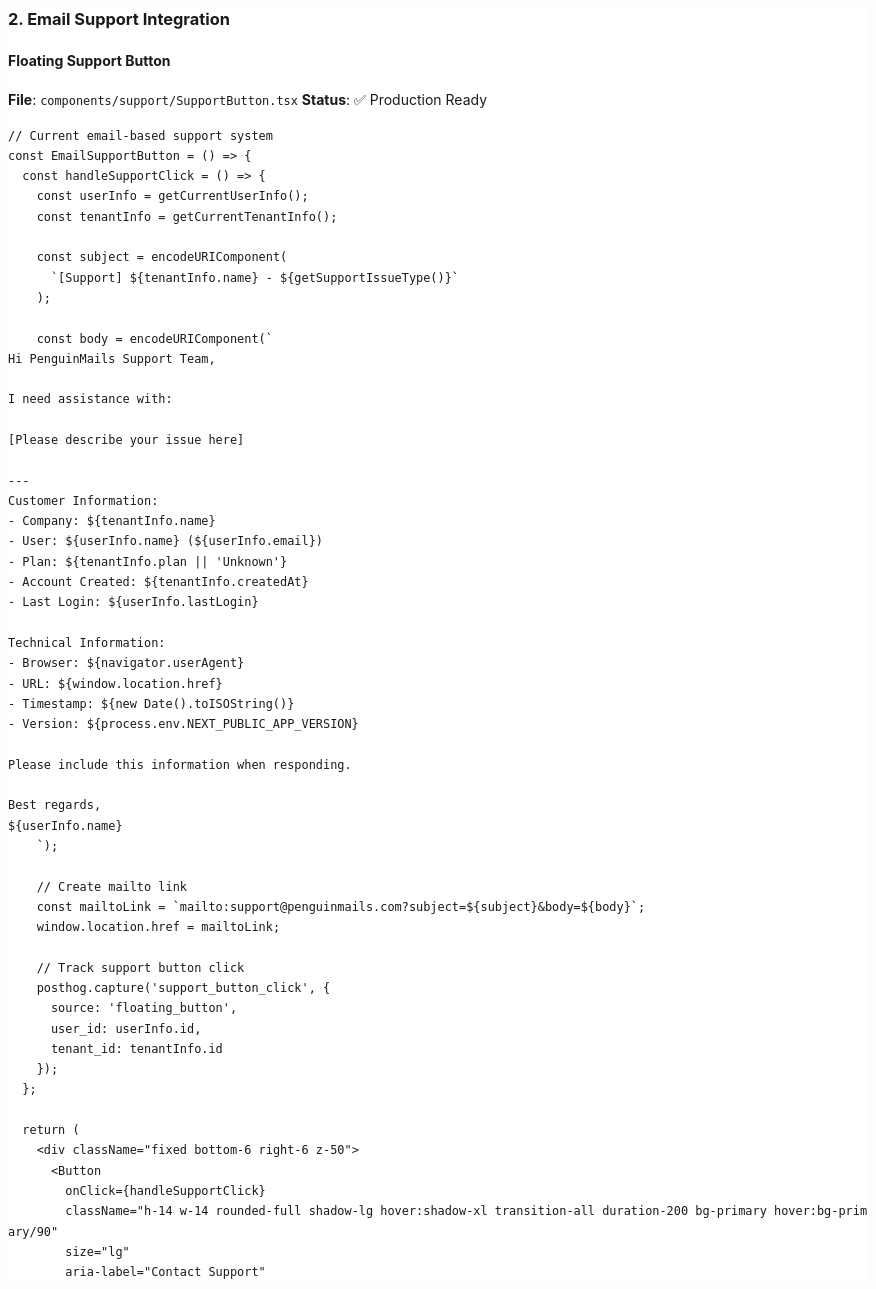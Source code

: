 ### 2. Email Support Integration

#### Floating Support Button
**File**: `components/support/SupportButton.tsx`
**Status**: ✅ Production Ready

```tsx
// Current email-based support system
const EmailSupportButton = () => {
  const handleSupportClick = () => {
    const userInfo = getCurrentUserInfo();
    const tenantInfo = getCurrentTenantInfo();
    
    const subject = encodeURIComponent(
      `[Support] ${tenantInfo.name} - ${getSupportIssueType()}`
    );
    
    const body = encodeURIComponent(`
Hi PenguinMails Support Team,

I need assistance with:

[Please describe your issue here]

---
Customer Information:
- Company: ${tenantInfo.name}
- User: ${userInfo.name} (${userInfo.email})
- Plan: ${tenantInfo.plan || 'Unknown'}
- Account Created: ${tenantInfo.createdAt}
- Last Login: ${userInfo.lastLogin}

Technical Information:
- Browser: ${navigator.userAgent}
- URL: ${window.location.href}
- Timestamp: ${new Date().toISOString()}
- Version: ${process.env.NEXT_PUBLIC_APP_VERSION}

Please include this information when responding.

Best regards,
${userInfo.name}
    `);
    
    // Create mailto link
    const mailtoLink = `mailto:support@penguinmails.com?subject=${subject}&body=${body}`;
    window.location.href = mailtoLink;
    
    // Track support button click
    posthog.capture('support_button_click', {
      source: 'floating_button',
      user_id: userInfo.id,
      tenant_id: tenantInfo.id
    });
  };

  return (
    <div className="fixed bottom-6 right-6 z-50">
      <Button
        onClick={handleSupportClick}
        className="h-14 w-14 rounded-full shadow-lg hover:shadow-xl transition-all duration-200 bg-primary hover:bg-primary/90"
        size="lg"
        aria-label="Contact Support"
```